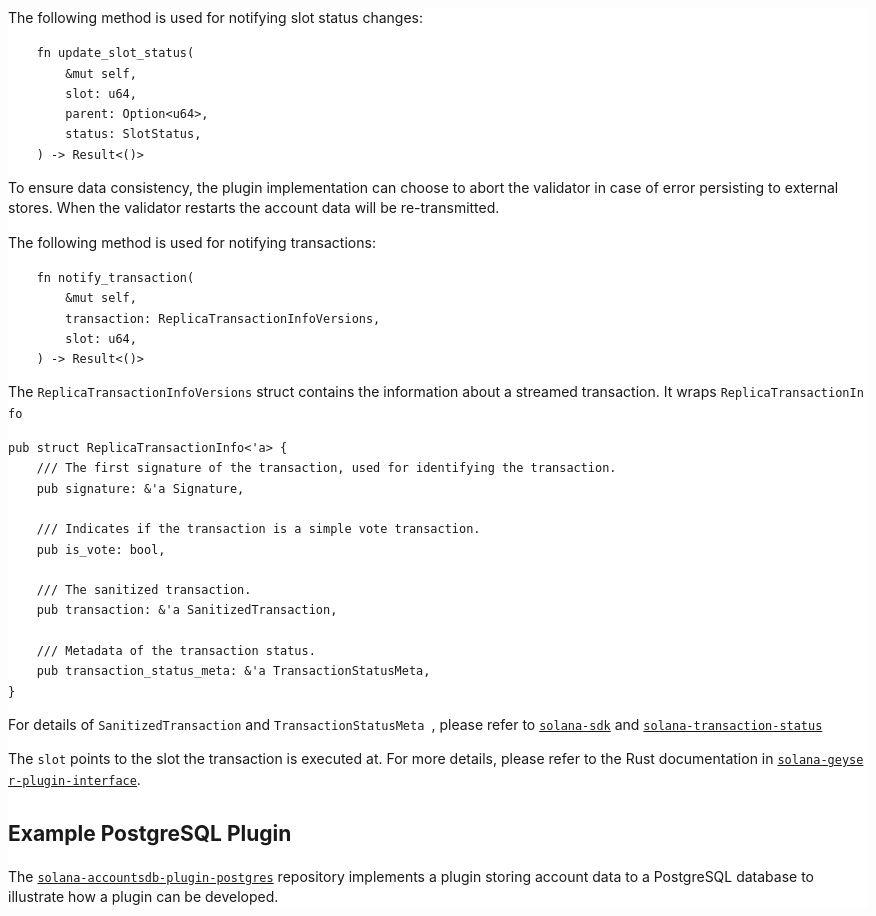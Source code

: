 The following method is used for notifying slot status changes:

```
    fn update_slot_status(
        &mut self,
        slot: u64,
        parent: Option<u64>,
        status: SlotStatus,
    ) -> Result<()>
```

To ensure data consistency, the plugin implementation can choose to abort
the validator in case of error persisting to external stores. When the
validator restarts the account data will be re-transmitted.

The following method is used for notifying transactions:

```
    fn notify_transaction(
        &mut self,
        transaction: ReplicaTransactionInfoVersions,
        slot: u64,
    ) -> Result<()>
```

The `ReplicaTransactionInfoVersions` struct
contains the information about a streamed transaction. It wraps `ReplicaTransactionInfo`

```
pub struct ReplicaTransactionInfo<'a> {
    /// The first signature of the transaction, used for identifying the transaction.
    pub signature: &'a Signature,

    /// Indicates if the transaction is a simple vote transaction.
    pub is_vote: bool,

    /// The sanitized transaction.
    pub transaction: &'a SanitizedTransaction,

    /// Metadata of the transaction status.
    pub transaction_status_meta: &'a TransactionStatusMeta,
}
```
For details of `SanitizedTransaction` and `TransactionStatusMeta `,
please refer to [`solana-sdk`] and [`solana-transaction-status`]

The `slot` points to the slot the transaction is executed at.
For more details, please refer to the Rust documentation in
[`solana-geyser-plugin-interface`].

## Example PostgreSQL Plugin

The [`solana-accountsdb-plugin-postgres`] repository implements a plugin storing
account data to a PostgreSQL database to illustrate how a plugin can be
developed.


[crates.io]: https://crates.io/search?q=solana-
[docs.rs]: https://docs.rs/releases/search?query=solana-
[`solana-geyser-plugin-interface`]: https://docs.rs/solana-geyser-plugin-interface
[`solana-accountsdb-plugin-postgres`]: https://docs.rs/solana-accountsdb-plugin-postgres
[`solana-sdk`]: https://docs.rs/solana-sdk
[`solana-transaction-status`]: https://docs.rs/solana-transaction-status